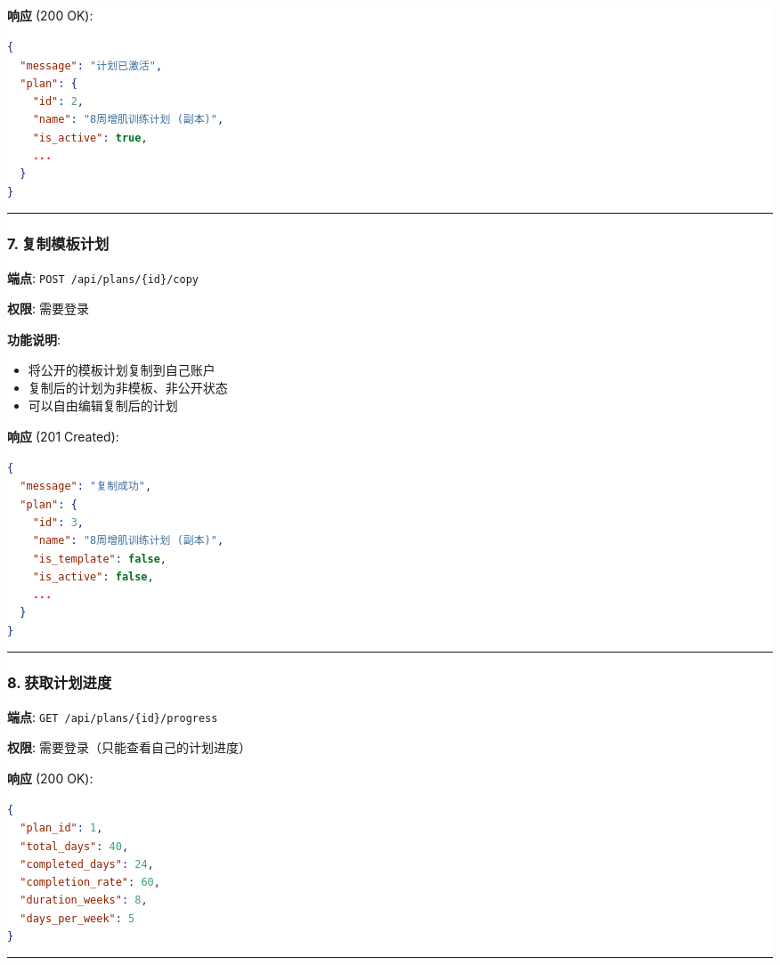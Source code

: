 **响应** (200 OK):
```json
{
  "message": "计划已激活",
  "plan": {
    "id": 2,
    "name": "8周增肌训练计划 (副本)",
    "is_active": true,
    ...
  }
}
```

---

### 7. 复制模板计划

**端点**: `POST /api/plans/{id}/copy`

**权限**: 需要登录

**功能说明**:
- 将公开的模板计划复制到自己账户
- 复制后的计划为非模板、非公开状态
- 可以自由编辑复制后的计划

**响应** (201 Created):
```json
{
  "message": "复制成功",
  "plan": {
    "id": 3,
    "name": "8周增肌训练计划 (副本)",
    "is_template": false,
    "is_active": false,
    ...
  }
}
```

---

### 8. 获取计划进度

**端点**: `GET /api/plans/{id}/progress`

**权限**: 需要登录（只能查看自己的计划进度）

**响应** (200 OK):
```json
{
  "plan_id": 1,
  "total_days": 40,
  "completed_days": 24,
  "completion_rate": 60,
  "duration_weeks": 8,
  "days_per_week": 5
}
```

---